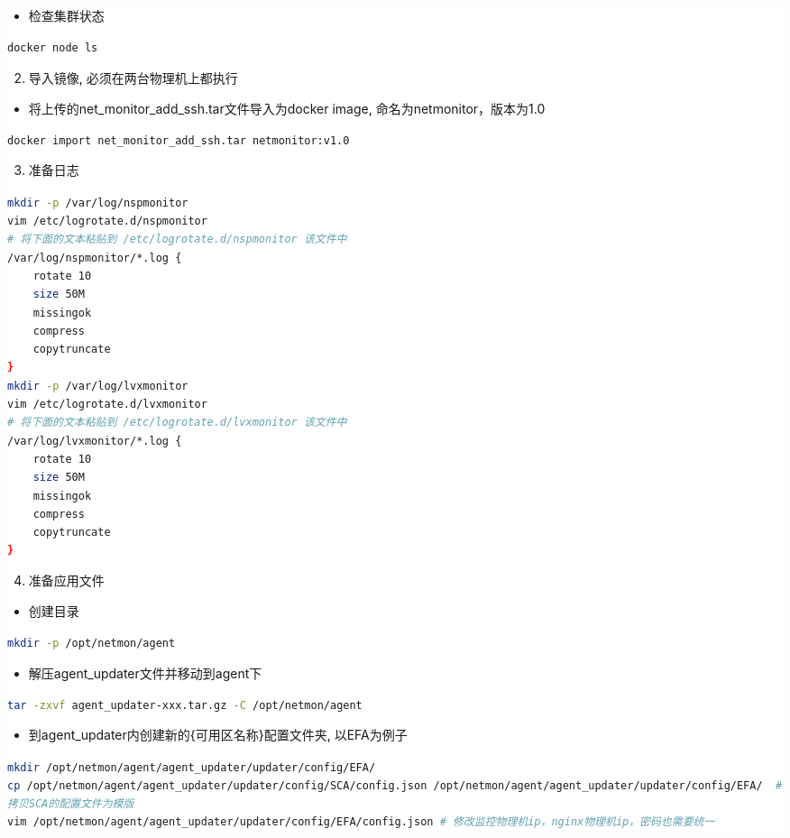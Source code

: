 * 检查集群状态

```sh
docker node ls
```

2. 导入镜像, 必须在两台物理机上都执行
* 将上传的net_monitor_add_ssh.tar文件导入为docker image, 命名为netmonitor，版本为1.0

```sh
docker import net_monitor_add_ssh.tar netmonitor:v1.0
```

3. 准备日志

```sh
mkdir -p /var/log/nspmonitor
vim /etc/logrotate.d/nspmonitor
# 将下面的文本粘贴到 /etc/logrotate.d/nspmonitor 该文件中
/var/log/nspmonitor/*.log {
    rotate 10
    size 50M
    missingok
    compress
    copytruncate
}
mkdir -p /var/log/lvxmonitor
vim /etc/logrotate.d/lvxmonitor
# 将下面的文本粘贴到 /etc/logrotate.d/lvxmonitor 该文件中
/var/log/lvxmonitor/*.log {
    rotate 10
    size 50M
    missingok
    compress
    copytruncate
}
```

4. 准备应用文件

* 创建目录

```sh
mkdir -p /opt/netmon/agent
```

* 解压agent_updater文件并移动到agent下

```sh
tar -zxvf agent_updater-xxx.tar.gz -C /opt/netmon/agent
```

* 到agent_updater内创建新的{可用区名称}配置文件夹, 以EFA为例子

```sh
mkdir /opt/netmon/agent/agent_updater/updater/config/EFA/
cp /opt/netmon/agent/agent_updater/updater/config/SCA/config.json /opt/netmon/agent/agent_updater/updater/config/EFA/  #拷贝SCA的配置文件为模版
vim /opt/netmon/agent/agent_updater/updater/config/EFA/config.json # 修改监控物理机ip，nginx物理机ip，密码也需要统一
```
